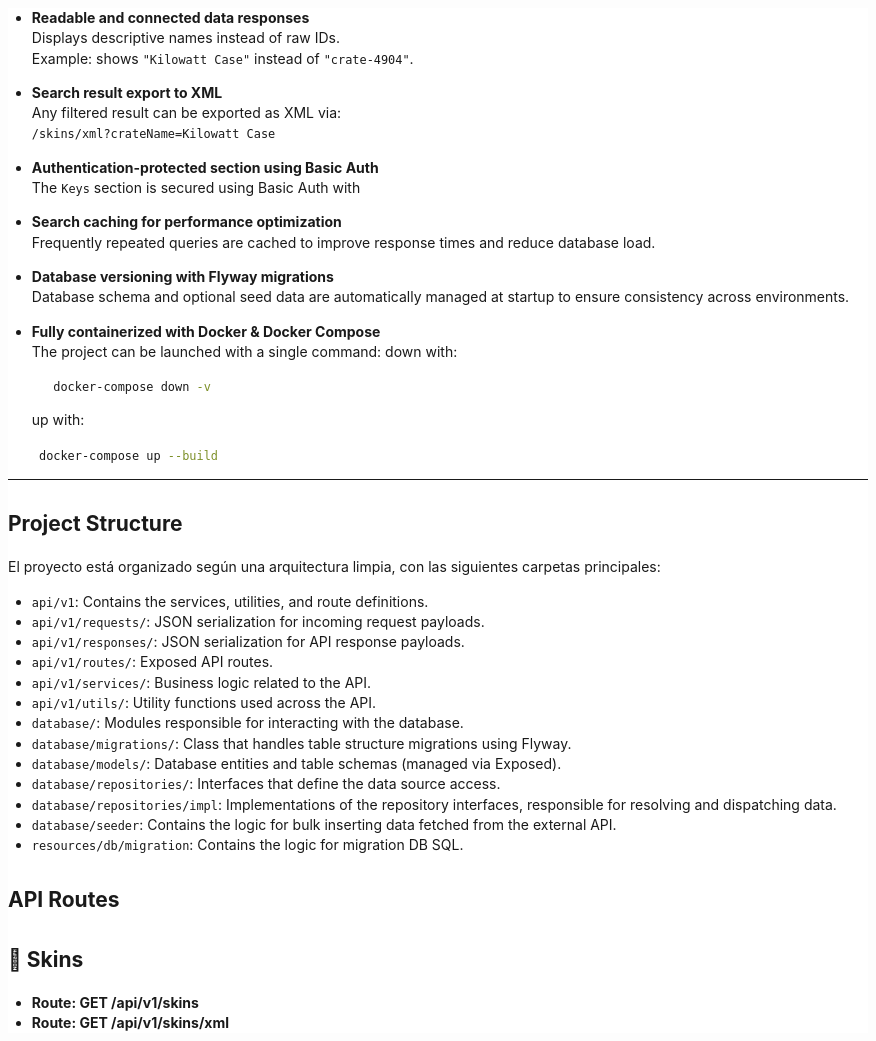 - **Readable and connected data responses**  
  Displays descriptive names instead of raw IDs.  
  Example: shows `"Kilowatt Case"` instead of `"crate-4904"`.

- **Search result export to XML**  
  Any filtered result can be exported as XML via:  
  `/skins/xml?crateName=Kilowatt Case`

- **Authentication-protected section using Basic Auth**  
  The `Keys` section is secured using Basic Auth with

- **Search caching for performance optimization**  
  Frequently repeated queries are cached to improve response times and reduce database load.

- **Database versioning with Flyway migrations**  
  Database schema and optional seed data are automatically managed at startup to ensure consistency across environments.

- **Fully containerized with Docker & Docker Compose**  
  The project can be launched with a single command:
  down with:
  ```bash
     docker-compose down -v
  ```
  up with:
  ```bash
   docker-compose up --build
  ```

---


## **Project Structure**

El proyecto está organizado según una arquitectura limpia, con las siguientes carpetas principales:
- `api/v1`: Contains the services, utilities, and route definitions.
- `api/v1/requests/`: JSON serialization for incoming request payloads.
- `api/v1/responses/`: JSON serialization for API response payloads.
- `api/v1/routes/`: Exposed API routes.
- `api/v1/services/`: Business logic related to the API.
- `api/v1/utils/`: Utility functions used across the API.
- `database/`: Modules responsible for interacting with the database.
- `database/migrations/`: Class that handles table structure migrations using Flyway.
- `database/models/`: Database entities and table schemas (managed via Exposed).
- `database/repositories/`: Interfaces that define the data source access.
- `database/repositories/impl`: Implementations of the repository interfaces, responsible for resolving and dispatching data.
- `database/seeder`: Contains the logic for bulk inserting data fetched from the external API.
- `resources/db/migration`: Contains the logic for migration DB SQL.


## **API Routes**

## 🎯 Skins 
- **Route: GET /api/v1/skins**
- **Route: GET /api/v1/skins/xml**
 